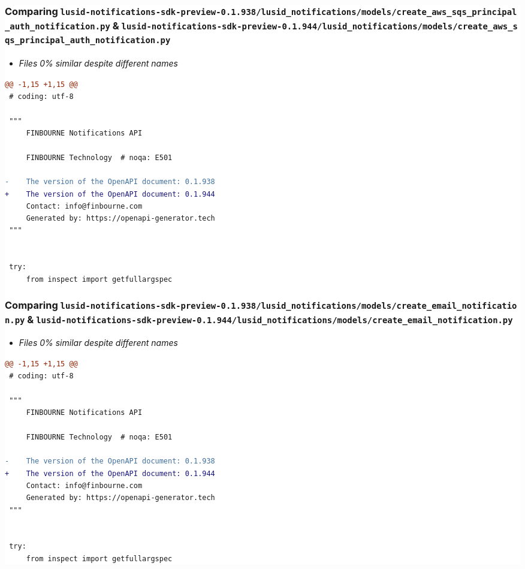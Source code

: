 ### Comparing `lusid-notifications-sdk-preview-0.1.938/lusid_notifications/models/create_aws_sqs_principal_auth_notification.py` & `lusid-notifications-sdk-preview-0.1.944/lusid_notifications/models/create_aws_sqs_principal_auth_notification.py`

 * *Files 0% similar despite different names*

```diff
@@ -1,15 +1,15 @@
 # coding: utf-8
 
 """
     FINBOURNE Notifications API
 
     FINBOURNE Technology  # noqa: E501
 
-    The version of the OpenAPI document: 0.1.938
+    The version of the OpenAPI document: 0.1.944
     Contact: info@finbourne.com
     Generated by: https://openapi-generator.tech
 """
 
 
 try:
     from inspect import getfullargspec
```

### Comparing `lusid-notifications-sdk-preview-0.1.938/lusid_notifications/models/create_email_notification.py` & `lusid-notifications-sdk-preview-0.1.944/lusid_notifications/models/create_email_notification.py`

 * *Files 0% similar despite different names*

```diff
@@ -1,15 +1,15 @@
 # coding: utf-8
 
 """
     FINBOURNE Notifications API
 
     FINBOURNE Technology  # noqa: E501
 
-    The version of the OpenAPI document: 0.1.938
+    The version of the OpenAPI document: 0.1.944
     Contact: info@finbourne.com
     Generated by: https://openapi-generator.tech
 """
 
 
 try:
     from inspect import getfullargspec
```
